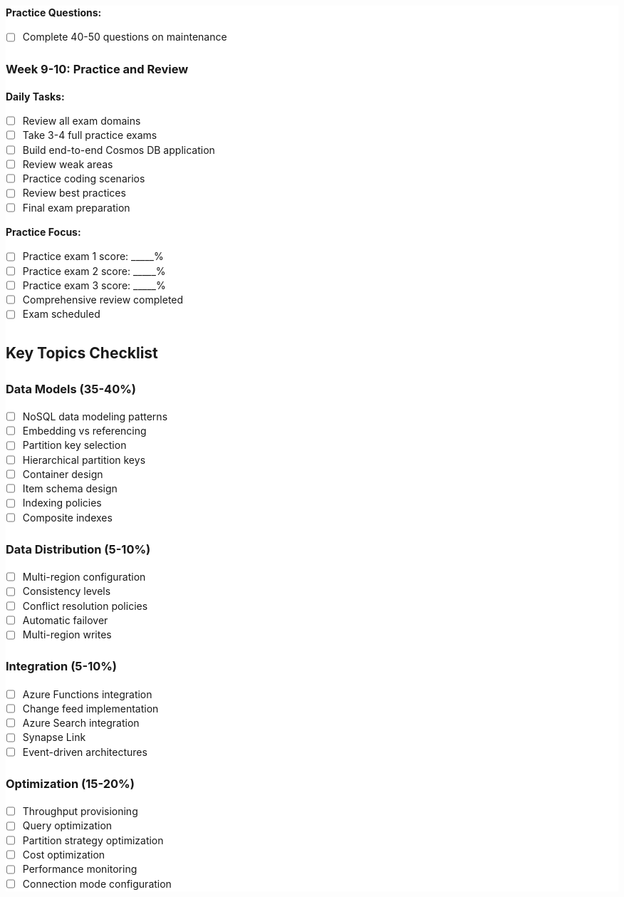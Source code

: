 **Practice Questions:**
- [ ] Complete 40-50 questions on maintenance

### Week 9-10: Practice and Review

**Daily Tasks:**
- [ ] Review all exam domains
- [ ] Take 3-4 full practice exams
- [ ] Build end-to-end Cosmos DB application
- [ ] Review weak areas
- [ ] Practice coding scenarios
- [ ] Review best practices
- [ ] Final exam preparation

**Practice Focus:**
- [ ] Practice exam 1 score: _____%
- [ ] Practice exam 2 score: _____%
- [ ] Practice exam 3 score: _____%
- [ ] Comprehensive review completed
- [ ] Exam scheduled

## Key Topics Checklist

### Data Models (35-40%)
- [ ] NoSQL data modeling patterns
- [ ] Embedding vs referencing
- [ ] Partition key selection
- [ ] Hierarchical partition keys
- [ ] Container design
- [ ] Item schema design
- [ ] Indexing policies
- [ ] Composite indexes

### Data Distribution (5-10%)
- [ ] Multi-region configuration
- [ ] Consistency levels
- [ ] Conflict resolution policies
- [ ] Automatic failover
- [ ] Multi-region writes

### Integration (5-10%)
- [ ] Azure Functions integration
- [ ] Change feed implementation
- [ ] Azure Search integration
- [ ] Synapse Link
- [ ] Event-driven architectures

### Optimization (15-20%)
- [ ] Throughput provisioning
- [ ] Query optimization
- [ ] Partition strategy optimization
- [ ] Cost optimization
- [ ] Performance monitoring
- [ ] Connection mode configuration
